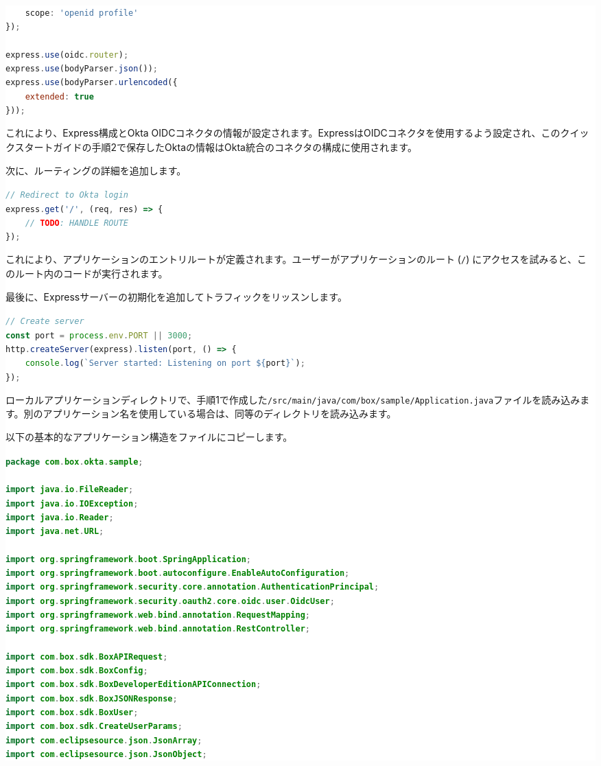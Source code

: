 ```js
    scope: 'openid profile'
});

express.use(oidc.router);
express.use(bodyParser.json());
express.use(bodyParser.urlencoded({
    extended: true
}));

```

これにより、Express構成とOkta OIDCコネクタの情報が設定されます。ExpressはOIDCコネクタを使用するよう設定され、このクイックスタートガイドの手順2で保存したOktaの情報はOkta統合のコネクタの構成に使用されます。

次に、ルーティングの詳細を追加します。

```js
// Redirect to Okta login
express.get('/', (req, res) => {
    // TODO: HANDLE ROUTE
});

```

これにより、アプリケーションのエントリルートが定義されます。ユーザーがアプリケーションのルート (`/`) にアクセスを試みると、このルート内のコードが実行されます。

最後に、Expressサーバーの初期化を追加してトラフィックをリッスンします。

```js
// Create server
const port = process.env.PORT || 3000;
http.createServer(express).listen(port, () => {
    console.log(`Server started: Listening on port ${port}`);
});

```

</Choice>

<Choice option="programming.platform" value="java" color="none">

ローカルアプリケーションディレクトリで、手順1で作成した`/src/main/java/com/box/sample/Application.java`ファイルを読み込みます。別のアプリケーション名を使用している場合は、同等のディレクトリを読み込みます。

以下の基本的なアプリケーション構造をファイルにコピーします。

```java
package com.box.okta.sample;

import java.io.FileReader;
import java.io.IOException;
import java.io.Reader;
import java.net.URL;

import org.springframework.boot.SpringApplication;
import org.springframework.boot.autoconfigure.EnableAutoConfiguration;
import org.springframework.security.core.annotation.AuthenticationPrincipal;
import org.springframework.security.oauth2.core.oidc.user.OidcUser;
import org.springframework.web.bind.annotation.RequestMapping;
import org.springframework.web.bind.annotation.RestController;

import com.box.sdk.BoxAPIRequest;
import com.box.sdk.BoxConfig;
import com.box.sdk.BoxDeveloperEditionAPIConnection;
import com.box.sdk.BoxJSONResponse;
import com.box.sdk.BoxUser;
import com.box.sdk.CreateUserParams;
import com.eclipsesource.json.JsonArray;
import com.eclipsesource.json.JsonObject;
```